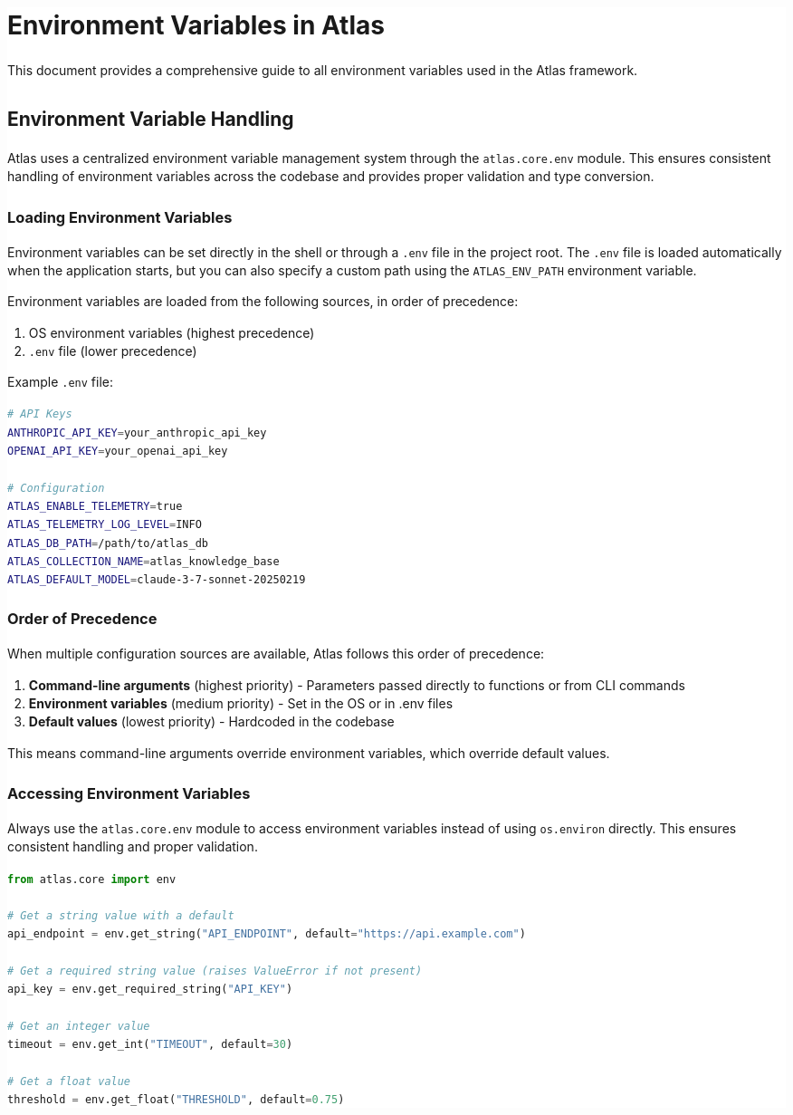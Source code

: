 # Environment Variables in Atlas

This document provides a comprehensive guide to all environment variables used in the Atlas framework.

## Environment Variable Handling

Atlas uses a centralized environment variable management system through the `atlas.core.env` module. This ensures consistent handling of environment variables across the codebase and provides proper validation and type conversion.

### Loading Environment Variables

Environment variables can be set directly in the shell or through a `.env` file in the project root. The `.env` file is loaded automatically when the application starts, but you can also specify a custom path using the `ATLAS_ENV_PATH` environment variable.

Environment variables are loaded from the following sources, in order of precedence:
1. OS environment variables (highest precedence)
2. `.env` file (lower precedence)

Example `.env` file:
```bash
# API Keys
ANTHROPIC_API_KEY=your_anthropic_api_key
OPENAI_API_KEY=your_openai_api_key

# Configuration
ATLAS_ENABLE_TELEMETRY=true
ATLAS_TELEMETRY_LOG_LEVEL=INFO
ATLAS_DB_PATH=/path/to/atlas_db
ATLAS_COLLECTION_NAME=atlas_knowledge_base
ATLAS_DEFAULT_MODEL=claude-3-7-sonnet-20250219
```

### Order of Precedence

When multiple configuration sources are available, Atlas follows this order of precedence:

1. **Command-line arguments** (highest priority) - Parameters passed directly to functions or from CLI commands
2. **Environment variables** (medium priority) - Set in the OS or in .env files
3. **Default values** (lowest priority) - Hardcoded in the codebase

This means command-line arguments override environment variables, which override default values.

### Accessing Environment Variables

Always use the `atlas.core.env` module to access environment variables instead of using `os.environ` directly. This ensures consistent handling and proper validation.

```python
from atlas.core import env

# Get a string value with a default
api_endpoint = env.get_string("API_ENDPOINT", default="https://api.example.com")

# Get a required string value (raises ValueError if not present)
api_key = env.get_required_string("API_KEY")

# Get an integer value
timeout = env.get_int("TIMEOUT", default=30)

# Get a float value
threshold = env.get_float("THRESHOLD", default=0.75)

```